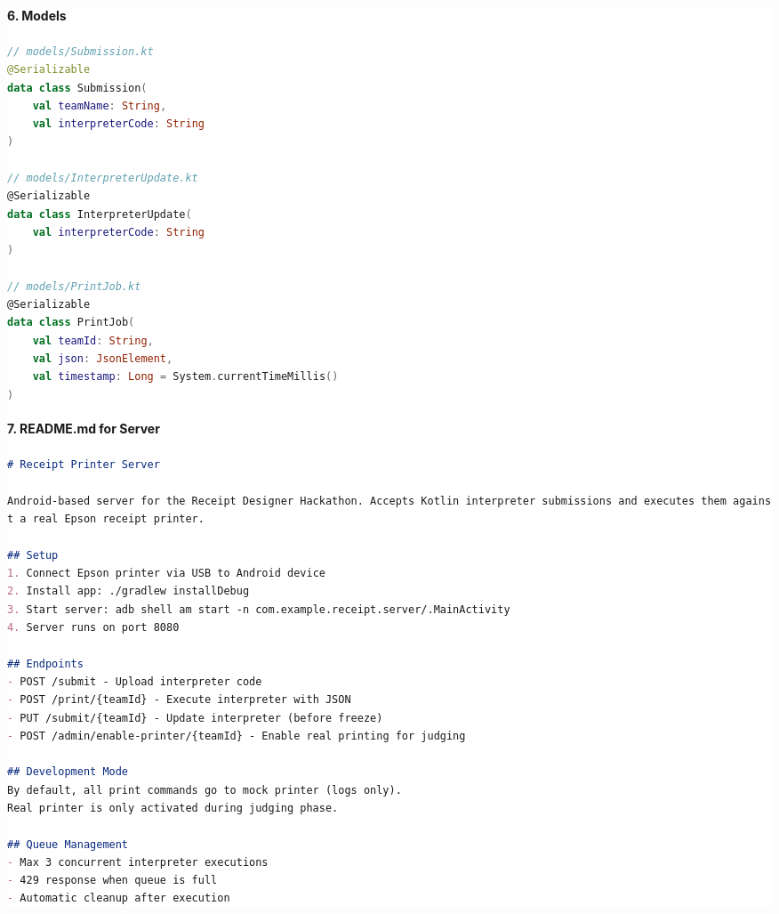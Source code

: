 #### 6. Models
```kotlin
// models/Submission.kt
@Serializable
data class Submission(
    val teamName: String,
    val interpreterCode: String
)

// models/InterpreterUpdate.kt
@Serializable
data class InterpreterUpdate(
    val interpreterCode: String
)

// models/PrintJob.kt
@Serializable
data class PrintJob(
    val teamId: String,
    val json: JsonElement,
    val timestamp: Long = System.currentTimeMillis()
)
```

#### 7. README.md for Server
```markdown
# Receipt Printer Server

Android-based server for the Receipt Designer Hackathon. Accepts Kotlin interpreter submissions and executes them against a real Epson receipt printer.

## Setup
1. Connect Epson printer via USB to Android device
2. Install app: ./gradlew installDebug
3. Start server: adb shell am start -n com.example.receipt.server/.MainActivity
4. Server runs on port 8080

## Endpoints
- POST /submit - Upload interpreter code
- POST /print/{teamId} - Execute interpreter with JSON
- PUT /submit/{teamId} - Update interpreter (before freeze)
- POST /admin/enable-printer/{teamId} - Enable real printing for judging

## Development Mode
By default, all print commands go to mock printer (logs only).
Real printer is only activated during judging phase.

## Queue Management
- Max 3 concurrent interpreter executions
- 429 response when queue is full
- Automatic cleanup after execution
```
